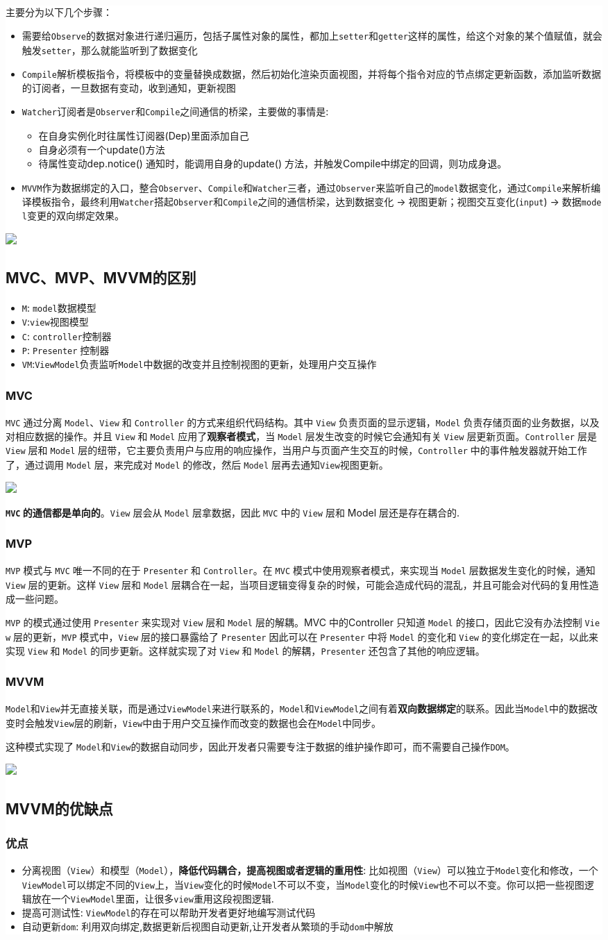 主要分为以下几个步骤：
- 需要给`Observe`的数据对象进行递归遍历，包括子属性对象的属性，都加上`setter`和`getter`这样的属性，给这个对象的某个值赋值，就会触发`setter`，那么就能监听到了数据变化
- `Compile`解析模板指令，将模板中的变量替换成数据，然后初始化渲染页面视图，并将每个指令对应的节点绑定更新函数，添加监听数据的订阅者，一旦数据有变动，收到通知，更新视图
- `Watcher`订阅者是`Observer`和`Compile`之间通信的桥梁，主要做的事情是:
  
     - 在自身实例化时往属性订阅器(Dep)里面添加自己 
     - 自身必须有一个update()方法 
     - 待属性变动dep.notice() 通知时，能调用自身的update() 方法，并触发Compile中绑定的回调，则功成身退。

- `MVVM`作为数据绑定的入口，整合`Observer`、`Compile`和`Watcher`三者，通过`Observer`来监听自己的`model`数据变化，通过`Compile`来解析编译模板指令，最终利用`Watcher`搭起`Observer`和`Compile`之间的通信桥梁，达到数据变化 -> 视图更新；视图交互变化(`input`) -> 数据`model`变更的双向绑定效果。

![](https://p6-juejin.byteimg.com/tos-cn-i-k3u1fbpfcp/c8b6808985354109a11d2ce29c6903de~tplv-k3u1fbpfcp-zoom-in-crop-mark:4536:0:0:0.awebp?)

## MVC、MVP、MVVM的区别
- `M`: `model`数据模型
- `V`:`view`视图模型
- `C`: `controller`控制器
- `P`: `Presenter` 控制器
- `VM`:`ViewModel`负责监听`Model`中数据的改变并且控制视图的更新，处理用户交互操作
### MVC

`MVC` 通过分离 `Model`、`View` 和 `Controller` 的方式来组织代码结构。其中 `View` 负责页面的显示逻辑，`Model` 负责存储页面的业务数据，以及对相应数据的操作。并且 `View` 和 `Model` 应用了**观察者模式**，当 `Model` 层发生改变的时候它会通知有关 `View` 层更新页面。`Controller` 层是 `View` 层和 `Model` 层的纽带，它主要负责用户与应用的响应操作，当用户与页面产生交互的时候，`Controller` 中的事件触发器就开始工作了，通过调用 `Model` 层，来完成对 `Model` 的修改，然后 `Model` 层再去通知`View`视图更新。

![](https://henleylee.github.io/medias/study/architectural_pattern_mvc.png)

**`MVC` 的通信都是单向的**。`View` 层会从 `Model` 层拿数据，因此 `MVC` 中的 `View` 层和 Model 层还是存在耦合的.

### MVP
`MVP` 模式与 `MVC` 唯一不同的在于 `Presenter` 和 `Controller`。在 `MVC` 模式中使用观察者模式，来实现当 `Model` 层数据发生变化的时候，通知 `View` 层的更新。这样 `View` 层和 `Model` 层耦合在一起，当项目逻辑变得复杂的时候，可能会造成代码的混乱，并且可能会对代码的复用性造成一些问题。

`MVP` 的模式通过使用 `Presenter` 来实现对 `View` 层和 `Model` 层的解耦。MVC 中的Controller 只知道 `Model` 的接口，因此它没有办法控制 `View` 层的更新，`MVP` 模式中，`View` 层的接口暴露给了 `Presenter` 因此可以在 `Presenter` 中将 `Model` 的变化和 `View` 的变化绑定在一起，以此来实现 `View` 和 `Model` 的同步更新。这样就实现了对 `View` 和 `Model` 的解耦，`Presenter` 还包含了其他的响应逻辑。

### MVVM
`Model`和`View`并无直接关联，而是通过`ViewModel`来进行联系的，`Model`和`ViewModel`之间有着**双向数据绑定**的联系。因此当`Model`中的数据改变时会触发`View`层的刷新，`View`中由于用户交互操作而改变的数据也会在`Model`中同步。

这种模式实现了 `Model`和`View`的数据自动同步，因此开发者只需要专注于数据的维护操作即可，而不需要自己操作`DOM`。

![](https://p9-juejin.byteimg.com/tos-cn-i-k3u1fbpfcp/deffd15d0d9647f599de5af394309ff8~tplv-k3u1fbpfcp-zoom-in-crop-mark:4536:0:0:0.awebp?)

## MVVM的优缺点
### 优点
- 分离视图（`View`）和模型（`Model`），**降低代码耦合，提⾼视图或者逻辑的重⽤性**: ⽐如视图（`View`）可以独⽴于`Model`变化和修改，⼀个`ViewModel`可以绑定不同的`View`上，当`View`变化的时候`Model`不可以不变，当`Model`变化的时候`View`也不可以不变。你可以把⼀些视图逻辑放在⼀个`ViewModel`⾥⾯，让很多`view`重⽤这段视图逻辑.
- 提⾼可测试性: `ViewModel`的存在可以帮助开发者更好地编写测试代码
- ⾃动更新`dom`: 利⽤双向绑定,数据更新后视图⾃动更新,让开发者从繁琐的⼿动`dom`中解放

